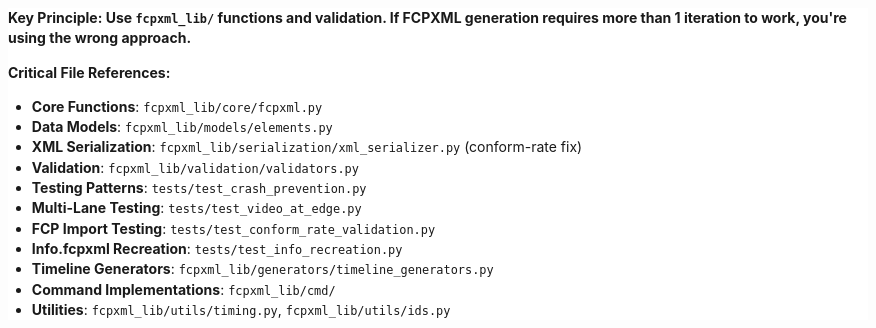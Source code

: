 **Key Principle: Use `fcpxml_lib/` functions and validation. If FCPXML generation requires more than 1 iteration to work, you're using the wrong approach.**

**Critical File References:**
- **Core Functions**: `fcpxml_lib/core/fcpxml.py`
- **Data Models**: `fcpxml_lib/models/elements.py` 
- **XML Serialization**: `fcpxml_lib/serialization/xml_serializer.py` (conform-rate fix)
- **Validation**: `fcpxml_lib/validation/validators.py`
- **Testing Patterns**: `tests/test_crash_prevention.py`
- **Multi-Lane Testing**: `tests/test_video_at_edge.py`
- **FCP Import Testing**: `tests/test_conform_rate_validation.py`
- **Info.fcpxml Recreation**: `tests/test_info_recreation.py`
- **Timeline Generators**: `fcpxml_lib/generators/timeline_generators.py`
- **Command Implementations**: `fcpxml_lib/cmd/`
- **Utilities**: `fcpxml_lib/utils/timing.py`, `fcpxml_lib/utils/ids.py`
